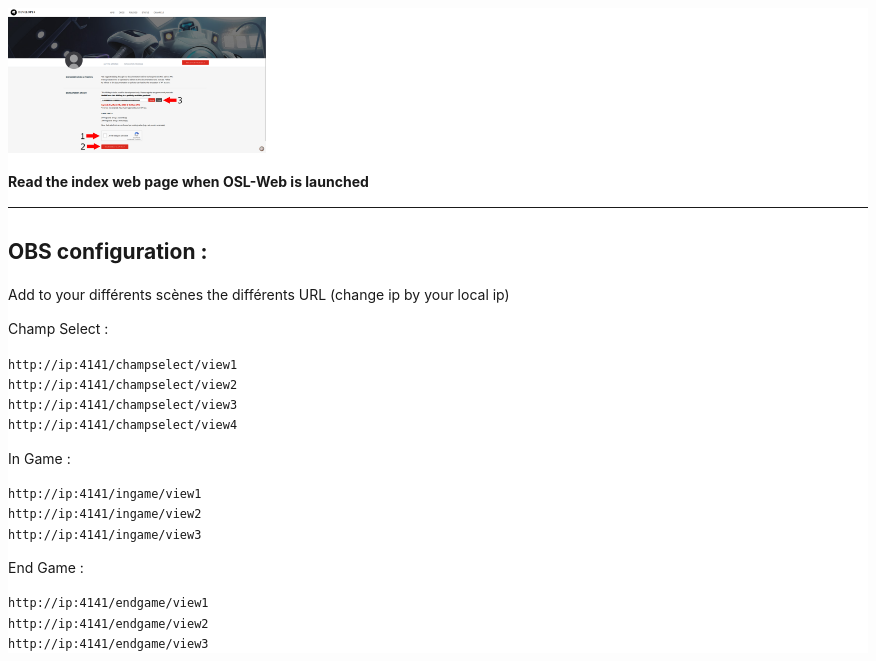 <img src="../picture/copy.png" width=30%>

**Read the index web page when OSL-Web is launched**

---

## **OBS** configuration :
Add to your différents scènes the différents URL (change ip by your local ip)

Champ Select :

```sh
http://ip:4141/champselect/view1
http://ip:4141/champselect/view2
http://ip:4141/champselect/view3
http://ip:4141/champselect/view4
```

In Game :

```sh
http://ip:4141/ingame/view1
http://ip:4141/ingame/view2
http://ip:4141/ingame/view3
```

End Game :

```sh
http://ip:4141/endgame/view1
http://ip:4141/endgame/view2
http://ip:4141/endgame/view3
```

